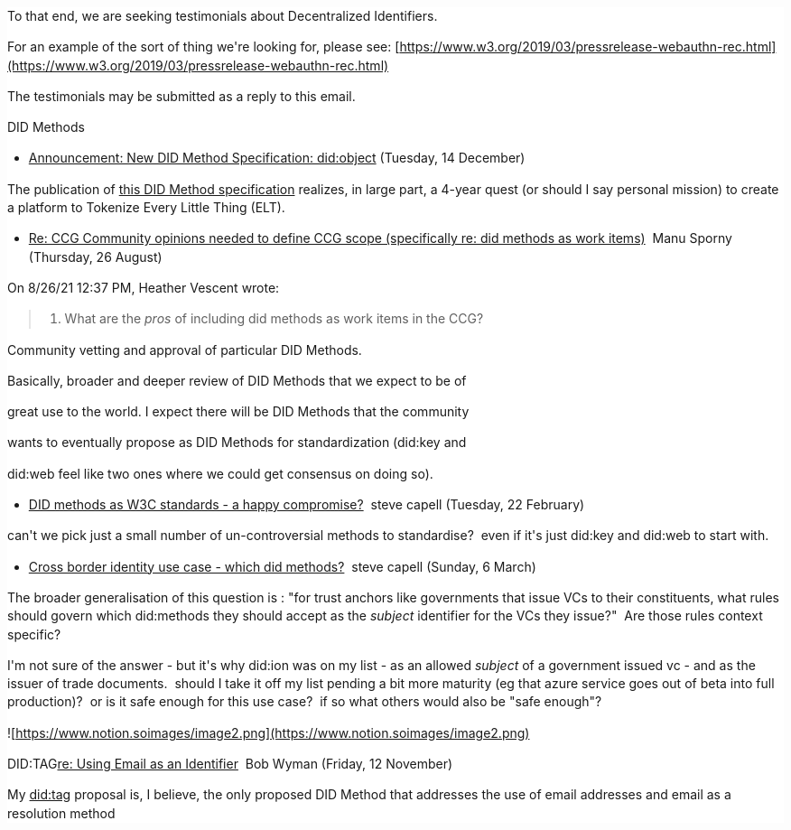 To that end, we are seeking testimonials about Decentralized Identifiers.

For an example of the sort of thing we're looking for, please see: [https://www.w3.org/2019/03/pressrelease-webauthn-rec.html](https://www.w3.org/2019/03/pressrelease-webauthn-rec.html)

The testimonials may be submitted as a reply to this email.

DID Methods

* [Announcement: New DID Method Specification: did:object](https://lists.w3.org/Archives/Public/public-credentials/2021Dec/0067.html)  (Tuesday, 14 December)

The publication of [this DID Method specification](https://github.com/mwherman2000/TrustedDigitalWeb/blob/master/specifications/did-methods/did-object.md) realizes, in large part, a 4-year quest (or should I say personal mission) to create a platform to Tokenize Every Little Thing (ELT).

* [Re: CCG Community opinions needed to define CCG scope (specifically re: did methods as work items)](https://lists.w3.org/Archives/Public/public-credentials/2021Aug/0376.html)  Manu Sporny (Thursday, 26 August)

On 8/26/21 12:37 PM, Heather Vescent wrote:

> 1. What are the *pros* of including did methods as work items in the CCG?

Community vetting and approval of particular DID Methods.

Basically, broader and deeper review of DID Methods that we expect to be of

great use to the world. I expect there will be DID Methods that the community

wants to eventually propose as DID Methods for standardization (did:key and

did:web feel like two ones where we could get consensus on doing so).

* [DID methods as W3C standards - a happy compromise?](https://lists.w3.org/Archives/Public/public-credentials/2022Feb/0117.html)  steve capell (Tuesday, 22 February)

can't we pick just a small number of un-controversial methods to standardise?  even if it's just did:key and did:web to start with.

* [Cross border identity use case - which did methods?](https://lists.w3.org/Archives/Public/public-credentials/2022Mar/0016.html)  steve capell (Sunday, 6 March)

The broader generalisation of this question is : "for trust anchors like governments that issue VCs to their constituents, what rules should govern which did:methods they should accept as the *subject* identifier for the VCs they issue?"  Are those rules context specific?

I'm not sure of the answer - but it's why did:ion was on my list - as an allowed *subject* of a government issued vc - and as the issuer of trade documents.  should I take it off my list pending a bit more maturity (eg that azure service goes out of beta into full production)?  or is it safe enough for this use case?  if so what others would also be "safe enough"?

![https://www.notion.soimages/image2.png](https://www.notion.soimages/image2.png)

DID:TAG[re: Using Email as an Identifier](https://lists.w3.org/Archives/Public/public-credentials/2021Nov/0065.html)  Bob Wyman (Friday, 12 November)

My [did:tag](https://github.com/bobwyman/did_method_tag) proposal is, I believe, the only proposed DID Method that addresses the use of email addresses and email as a resolution method
